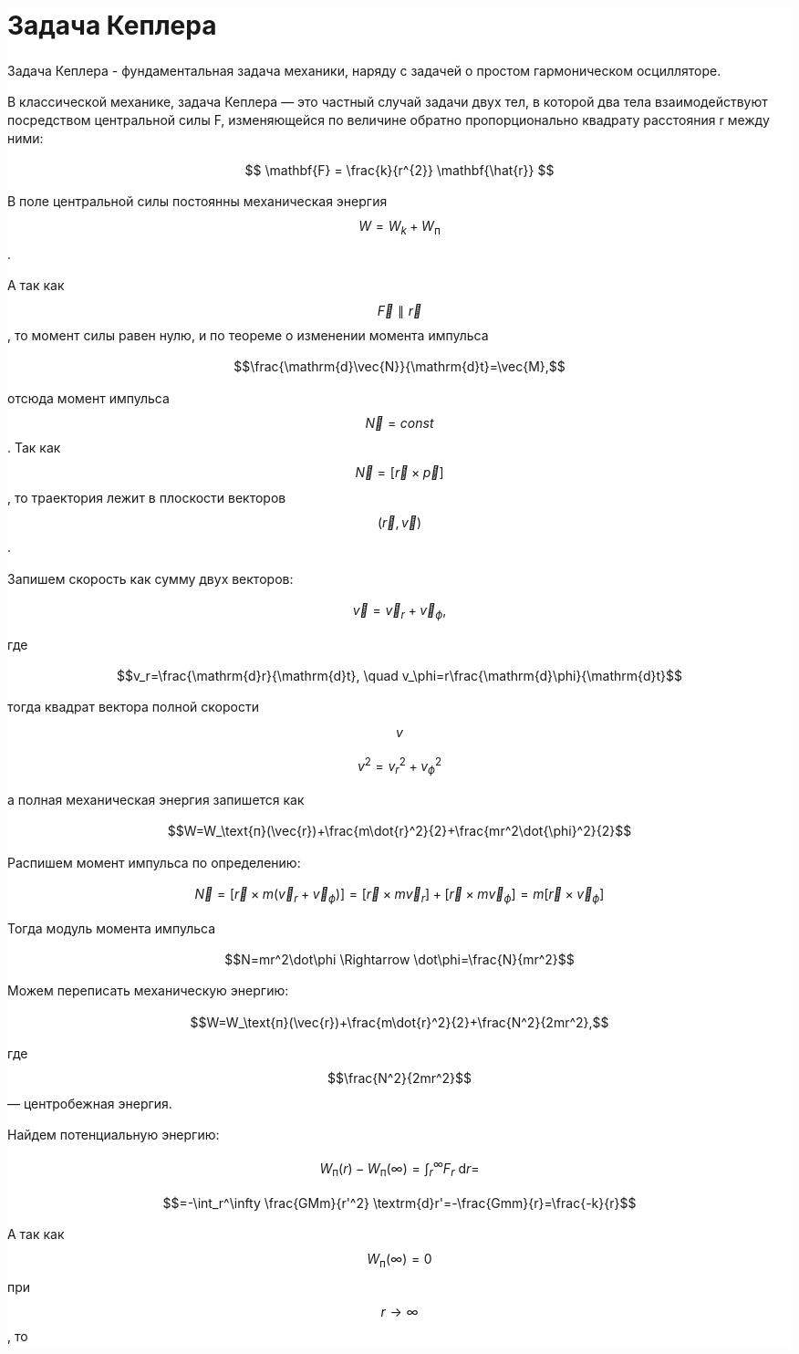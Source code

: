 ﻿<h1>Задача Кеплера</h1>

   
Задача Кеплера - фундаментальная задача механики, наряду с задачей о простом гармоническом осцилляторе.

В классической механике, задача Кеплера — это частный случай задачи двух тел, в которой два тела взаимодействуют посредством центральной силы F, изменяющейся по величине обратно пропорционально квадрату расстояния r между ними:

$$ \mathbf{F} = \frac{k}{r^{2}} \mathbf{\hat{r}} $$
  
В поле центральной силы постоянны механическая энергия $$W=W_k+W_\text{п}$$.

А так как $$\vec{F}\parallel\vec{r}$$, то момент силы равен нулю, и по теореме о изменении момента импульса 

$$\frac{\mathrm{d}\vec{N}}{\mathrm{d}t}=\vec{M},$$

отсюда момент импульса $$\vec{N}=const$$. 
Так как $$\vec{N}=[\vec{r}\times\vec{p}]$$, то траектория лежит в плоскости векторов $$(\vec{r},\vec{v})$$.

Запишем скорость как сумму двух векторов:

$$\vec{v}=\vec{v}_r+\vec{v}_\phi,$$

где 

$$v_r=\frac{\mathrm{d}r}{\mathrm{d}t}, \quad v_\phi=r\frac{\mathrm{d}\phi}{\mathrm{d}t}$$

тогда квадрат вектора полной скорости $$v$$

$$v^2=v_r^2+v_\phi^2$$


а полная механическая энергия запишется как

$$W=W_\text{п}(\vec{r})+\frac{m\dot{r}^2}{2}+\frac{mr^2\dot{\phi}^2}{2}$$

Распишем момент импульса по определению:

$$\vec{N}=[\vec{r}\times m(\vec{v}_r+\vec{v}_\phi)]=
[\vec{r}\times m\vec{v}_r]+[\vec{r}\times m\vec{v}_\phi]=
m[\vec{r}\times\vec{v}_\phi]
$$

Тогда модуль момента импульса

$$N=mr^2\dot\phi \Rightarrow \dot\phi=\frac{N}{mr^2}$$

Можем переписать механическую энергию:

$$W=W_\text{п}(\vec{r})+\frac{m\dot{r}^2}{2}+\frac{N^2}{2mr^2},$$

где $$\frac{N^2}{2mr^2}$$  — центробежная энергия.

Найдем потенциальную энергию:

$$W_\text{п}(r)-W_\text{п}(\infty)=\int_r^\infty F_r\ \textrm{d}r=$$

$$=-\int_r^\infty \frac{GMm}{r'^2} \textrm{d}r'=-\frac{Gmm}{r}=\frac{-k}{r}$$

А так как $$W_\text{п}(\infty)=0$$ при $$r\to\infty$$, то
